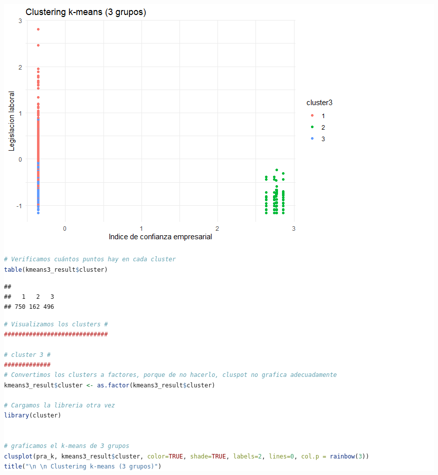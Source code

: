 ![](International-expansion-of-N-D-holdings-II_files/figure-gfm/viz_k3-4.png)

``` r
# Verificamos cuántos puntos hay en cada cluster
table(kmeans3_result$cluster)
```

    ## 
    ##   1   2   3 
    ## 750 162 496

``` r
# Visualizamos los clusters #
#############################

# cluster 3 #
#############
# Convertimos los clusters a factores, porque de no hacerlo, cluspot no grafica adecuadamente
kmeans3_result$cluster <- as.factor(kmeans3_result$cluster)

# Cargamos la libreria otra vez
library(cluster)


# graficamos el k-means de 3 grupos
clusplot(pra_k, kmeans3_result$cluster, color=TRUE, shade=TRUE, labels=2, lines=0, col.p = rainbow(3))
title("\n \n Clustering k-means (3 grupos)")
```
